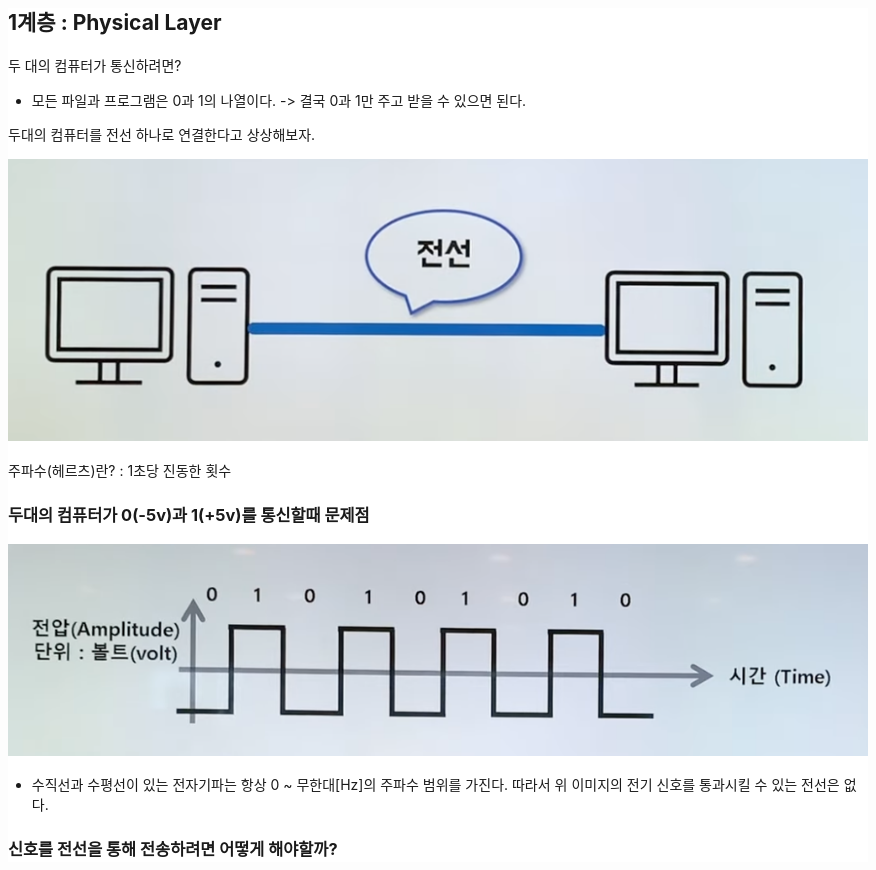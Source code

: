## 1계층 : Physical Layer



두 대의 컴퓨터가 통신하려면?

- 모든 파일과 프로그램은 0과 1의 나열이다. -> 결국 0과 1만 주고 받을 수 있으면 된다. 



두대의 컴퓨터를 전선 하나로 연결한다고 상상해보자.

![image-20221129092719656](images/image-20221129092719656.png) 

  주파수(헤르츠)란?
: 1초당 진동한 횟수

### 두대의 컴퓨터가 0(-5v)과 1(+5v)를 통신할때 문제점

![image-20221129093700189](images/image-20221129093700189.png) 

- 수직선과 수평선이 있는 전자기파는 항상 0 ~ 무한대[Hz]의 주파수 범위를 가진다. 따라서 위 이미지의 전기 신호를 통과시킬 수 있는 전선은 없다.



### 신호를 전선을 통해 전송하려면 어떻게 해야할까?
